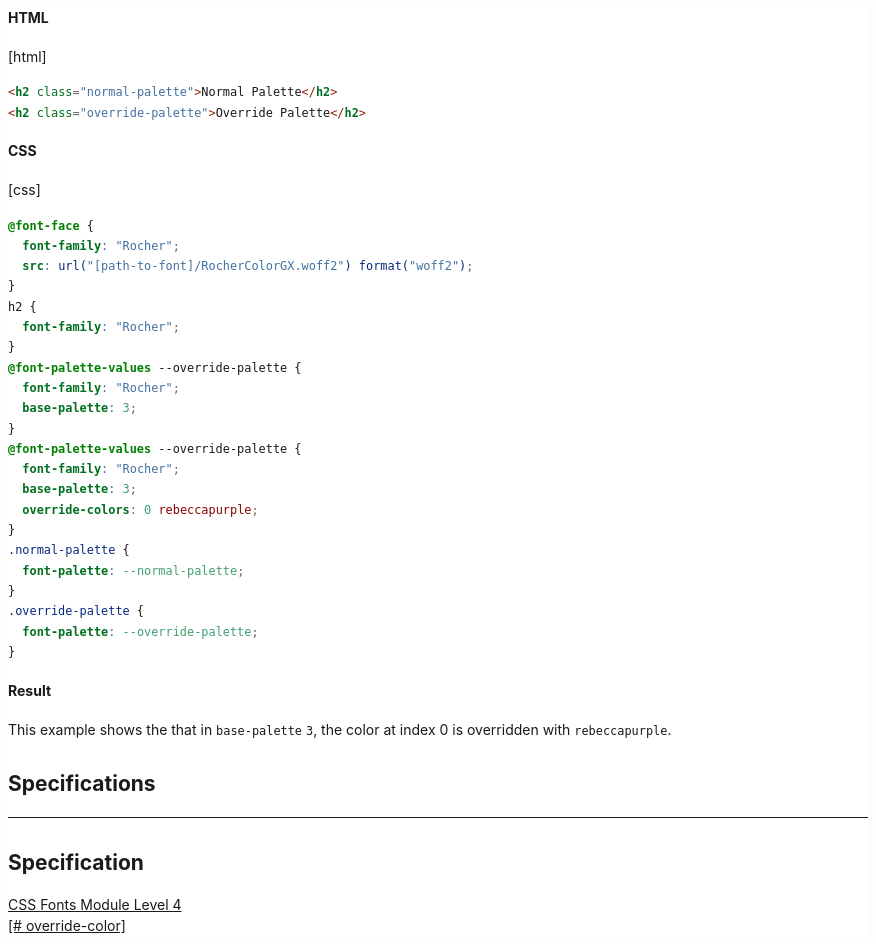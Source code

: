 #### HTML

[html]

```html
<h2 class="normal-palette">Normal Palette</h2>
<h2 class="override-palette">Override Palette</h2>
```

#### CSS

[css]

```css
@font-face {
  font-family: "Rocher";
  src: url("[path-to-font]/RocherColorGX.woff2") format("woff2");
}
h2 {
  font-family: "Rocher";
}
@font-palette-values --override-palette {
  font-family: "Rocher";
  base-palette: 3;
}
@font-palette-values --override-palette {
  font-family: "Rocher";
  base-palette: 3;
  override-colors: 0 rebeccapurple;
}
.normal-palette {
  font-palette: --normal-palette;
}
.override-palette {
  font-palette: --override-palette;
}
```

#### Result

This example shows the that in `base-palette` `3`, the color at index 0
is overridden with `rebeccapurple`.

Specifications
--------------

  ------------------------------------------------------------------------------

Specification
  ------------------------------------------------------------------------------

  [CSS Fonts Module Level 4\
  [\#
  override-color]](https://drafts.csswg.org/css-fonts/#override-color)
